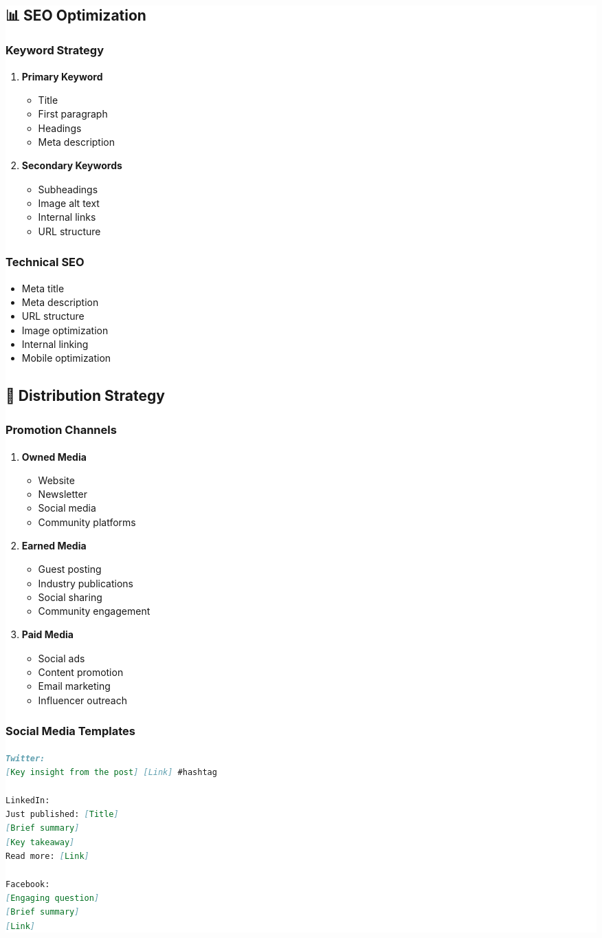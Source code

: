 ## 📊 SEO Optimization

### Keyword Strategy
1. **Primary Keyword**
   - Title
   - First paragraph
   - Headings
   - Meta description

2. **Secondary Keywords**
   - Subheadings
   - Image alt text
   - Internal links
   - URL structure

### Technical SEO
- Meta title
- Meta description
- URL structure
- Image optimization
- Internal linking
- Mobile optimization

## 📢 Distribution Strategy

### Promotion Channels
1. **Owned Media**
   - Website
   - Newsletter
   - Social media
   - Community platforms

2. **Earned Media**
   - Guest posting
   - Industry publications
   - Social sharing
   - Community engagement

3. **Paid Media**
   - Social ads
   - Content promotion
   - Email marketing
   - Influencer outreach

### Social Media Templates
```markdown
Twitter:
[Key insight from the post] [Link] #hashtag

LinkedIn:
Just published: [Title]
[Brief summary]
[Key takeaway]
Read more: [Link]

Facebook:
[Engaging question]
[Brief summary]
[Link]
```
